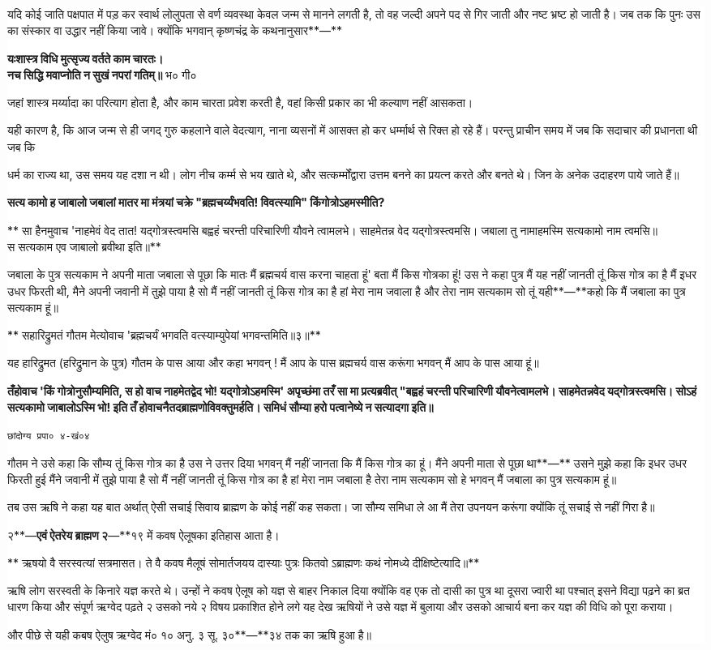  यदि कोई जाति पक्षपात में पड़ कर स्वार्थ लोलुपता से वर्ण व्यवस्था केवल जन्म से मानने लगती है, तो वह जल्दी अपने पद से गिर जाती और नष्ट भ्रष्ट हो जाती है। जब तक कि पुनः उस का संस्कार वा उद्धार नहीं किया जावे। क्योंकि भगवान् कृष्णचंद्र के कथनानुसार**—**

**यःशास्त्र विधि मुत्सृज्य वर्तते काम चारतः।  
नच सिद्धि मवाप्नोति न सुखं नपरां गतिम्॥** भ० गी०

 जहां शास्त्र मर्य्यादा का परित्याग होता है, और काम चारता प्रवेश करती है, वहां किसी प्रकार का भी कल्याण नहीं आसकता।

 यही कारण है, कि आज जन्म से ही जगद् गुरु कहलाने वाले वेदत्याग, नाना व्यसनों में आसक्त हो कर धर्म्मार्थ से रिक्त हो रहे हैं। परन्तु प्राचीन समय में जब कि सदाचार की प्रधानता थी जब कि

धर्म का राज्य था, उस समय यह दशा न थी। लोग नीच कर्म्म से भय खाते थे, और सत्कर्म्मोंद्वारा उत्तम बनने का प्रयत्न करते और बनते थे। जिन के अनेक उदाहरण पाये जाते हैं॥

 **सत्य कामो ह जाबालो जबालां मातर मा मंत्रयां चक्रे "ब्रह्मचर्य्यंभवति! विवत्स्यामि" किंगोत्रोऽहमस्मीति?**

** सा हैनमुवाच 'नाहमेवं वेद तात! यद्गोत्रस्त्वमसि बह्वहं चरन्ती परिचारिणी यौवने त्वामलभे। साहमेतन्न वेद यद्गोत्रस्त्वमसि। जबाला तु नामाहमस्मि सत्यकामो नाम त्वमसि॥  
 स सत्यकाम एव जाबालो ब्रवीथा इति॥**

 जबाला के पुत्र सत्यकाम ने अपनी माता जबाला से पूछा कि मातः मैं ब्रह्मचर्य वास करना चाहता हूं' बता मैं किस गोत्रका हूं! उस ने कहा पुत्र मैं यह नहीं जानती तूं किस गोत्र का है मैं इधर उधर फिरती थी, मैने अपनी जवानी में तुझे पाया है सो मैं नहीं जानती तूं किस गोत्र का है हां मेरा नाम जवाला है और तेरा नाम सत्यकाम सो तूं यही**—**कहो कि मैं जबाला का पुत्र सत्यकाम हूं॥

** सहारिद्रुमतं गौतम मेत्योवाच 'ब्रह्मचर्यं भगवति वत्स्याम्युपेयां भगवन्तमिति॥३॥**

 यह हारिद्रुमत (हरिद्रुमान के पुत्र) गौतम के पास आया और कहा भगवन् ! मैं आप के पास ब्रह्मचर्य वास करूंगा भगवन् मैं आप के पास आया हूं॥

**तँहोवाच 'किं गोत्रोनुसौम्यमिति, स हो वाच नाहमेतद्वेद भो! यद्गोत्रोऽहमस्मि' अपृच्छंमा तरँ सा मा प्रत्यब्रवीत् "बह्वहं चरन्ती परिचारिणी यौवनेत्वामलभे। साहमेतन्नवेद यद्गोत्रस्त्वमसि। सोऽहं सत्यकामो जाबालोऽस्मि भो! इति तँ होवाचनैतदब्राह्मणोविवक्तुमर्हति। समिधं सौम्या हरो पत्वानेष्ये न सत्यादगा इति॥**

    छांदोग्य प्रपा० ४-खं०४

 गौतम ने उसे कहा कि सौम्य तूं किस गोत्र का है उस ने उत्तर दिया भगवन् मैं नहीं जानता कि मैं किस गोत्र का हूं। मैंने अपनी माता से पूछा था**—** उसने मुझे कहा कि इधर उधर फिरती हुई मैंने जवानी में तुझे पाया है सो मैं नहीं जानती तूं किस गोत्र का है हां मेरा नाम जबाला है तेरा नाम सत्यकाम सो हे भगवन् मैं जबाला का पुत्र सत्यकाम हूं॥

 तब उस ऋषि ने कहा यह बात अर्थात् ऐसी सचाई सिवाय ब्राह्मण के कोई नहीं कह सकता। जा सौम्य समिधा ले आ मैं तेरा उपनयन करूंगा क्योंकि तूं सचाई से नहीं गिरा है॥

 २**—**एवं ऐतरेय ब्राह्मण २**—**१९ में कवष ऐलूषका इतिहास आता है।

** ऋषयो वै सरस्वत्यां सत्रमासत। ते वै कवष मैलूषं सोमार्तजयय दास्याः पुत्रः कितवो ऽब्राह्मणः कथं नोमध्ये दीक्षिष्टेत्यादि॥**

 ऋषि लोग सरस्वती के किनारे यज्ञ करते थे। उन्हों ने कवष ऐलूष को यज्ञ से बाहर निकाल दिया क्योंकि वह एक तो दासी का पुत्र था दूसरा ज्वारी था पश्चात् इसने विद्या पढ़ने का ब्रत धारण किया और संपूर्ण ऋग्वेद पढ़ते २ उसको नये २ विषय प्रकाशित होने लगे यह देख ऋषियों ने उसे यज्ञ में बुलाया और उसको आचार्य बना कर यज्ञ की विधि को पूरा कराया।

 और पीछे से यही कबष ऐलुष ऋग्वेद मं० १० अनु. ३ सू. ३०**—**३४ तक का ऋषि हुआ है॥
